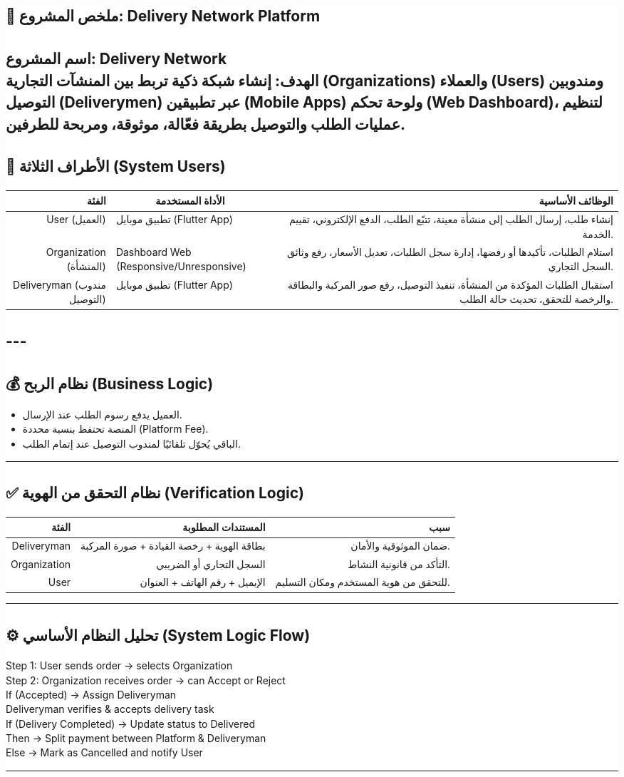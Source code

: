 ## 🧭 ملخص المشروع: Delivery Network Platform

اسم المشروع: Delivery Network  
 الهدف: إنشاء شبكة ذكية تربط بين المنشآت التجارية (Organizations) والعملاء (Users) ومندوبين التوصيل (Deliverymen) عبر تطبيقين (Mobile Apps) ولوحة تحكم (Web Dashboard)، لتنظيم عمليات الطلب والتوصيل بطريقة فعّالة، موثوقة، ومربحة للطرفين.  
---

## 👥 الأطراف الثلاثة (System Users)

| الفئة | الأداة المستخدمة | الوظائف الأساسية |
| ----: | ----- | ----: |
| User (العميل) | تطبيق موبايل (Flutter App) | إنشاء طلب، إرسال الطلب إلى منشأة معينة، تتبّع الطلب، الدفع الإلكتروني، تقييم الخدمة. |
| Organization (المنشأة) | Dashboard Web (Responsive/Unresponsive) | استلام الطلبات، تأكيدها أو رفضها، إدارة سجل الطلبات، تعديل الأسعار، رفع وثائق السجل التجاري. |
| Deliveryman (مندوب التوصيل) | تطبيق موبايل (Flutter App) | استقبال الطلبات المؤكدة من المنشأة، تنفيذ التوصيل، رفع صور المركبة والبطاقة والرخصة للتحقق، تحديث حالة الطلب. |

## ---

## 💰 نظام الربح (Business Logic)

* العميل يدفع رسوم الطلب عند الإرسال.  
* المنصة تحتفظ بنسبة محددة (Platform Fee).  
* الباقي يُحوّل تلقائيًا لمندوب التوصيل عند إتمام الطلب.

---

## ✅ نظام التحقق من الهوية (Verification Logic)

| الفئة | المستندات المطلوبة | سبب |
| ----: | ----: | ----: |
| Deliveryman | بطاقة الهوية \+ رخصة القيادة \+ صورة المركبة | ضمان الموثوقية والأمان. |
| Organization | السجل التجاري أو الضريبي | التأكد من قانونية النشاط. |
| User | الإيميل \+ رقم الهاتف \+ العنوان | للتحقق من هوية المستخدم ومكان التسليم. |

---

## ⚙️ تحليل النظام الأساسي (System Logic Flow)

Step 1: User sends order → selects Organization    
Step 2: Organization receives order → can Accept or Reject    
If (Accepted) → Assign Deliveryman    
Deliveryman verifies & accepts delivery task    
If (Delivery Completed) → Update status to Delivered    
Then → Split payment between Platform & Deliveryman  
Else → Mark as Cancelled and notify User

---